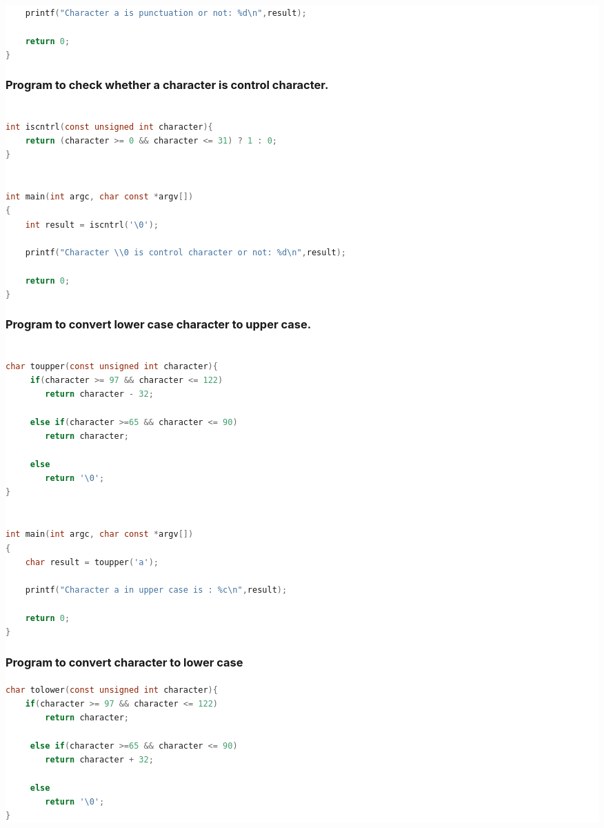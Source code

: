 ```c
	printf("Character a is punctuation or not: %d\n",result);

	return 0;
}
```

### Program to check whether a character is control character.
```c

int iscntrl(const unsigned int character){
	return (character >= 0 && character <= 31) ? 1 : 0;
}


int main(int argc, char const *argv[])
{
	int result = iscntrl('\0');

	printf("Character \\0 is control character or not: %d\n",result);

	return 0;
}
```

### Program to convert lower case character to upper case.
```c

char toupper(const unsigned int character){
	 if(character >= 97 && character <= 122)
	 	return character - 32;

	 else if(character >=65 && character <= 90)
	 	return character;

	 else
	 	return '\0';
}


int main(int argc, char const *argv[])
{
	char result = toupper('a');

	printf("Character a in upper case is : %c\n",result);

	return 0;
}
```

### Program to convert character to lower case
```c
char tolower(const unsigned int character){
	if(character >= 97 && character <= 122)
	 	return character;

	 else if(character >=65 && character <= 90)
	 	return character + 32;

	 else
	 	return '\0';
}

```